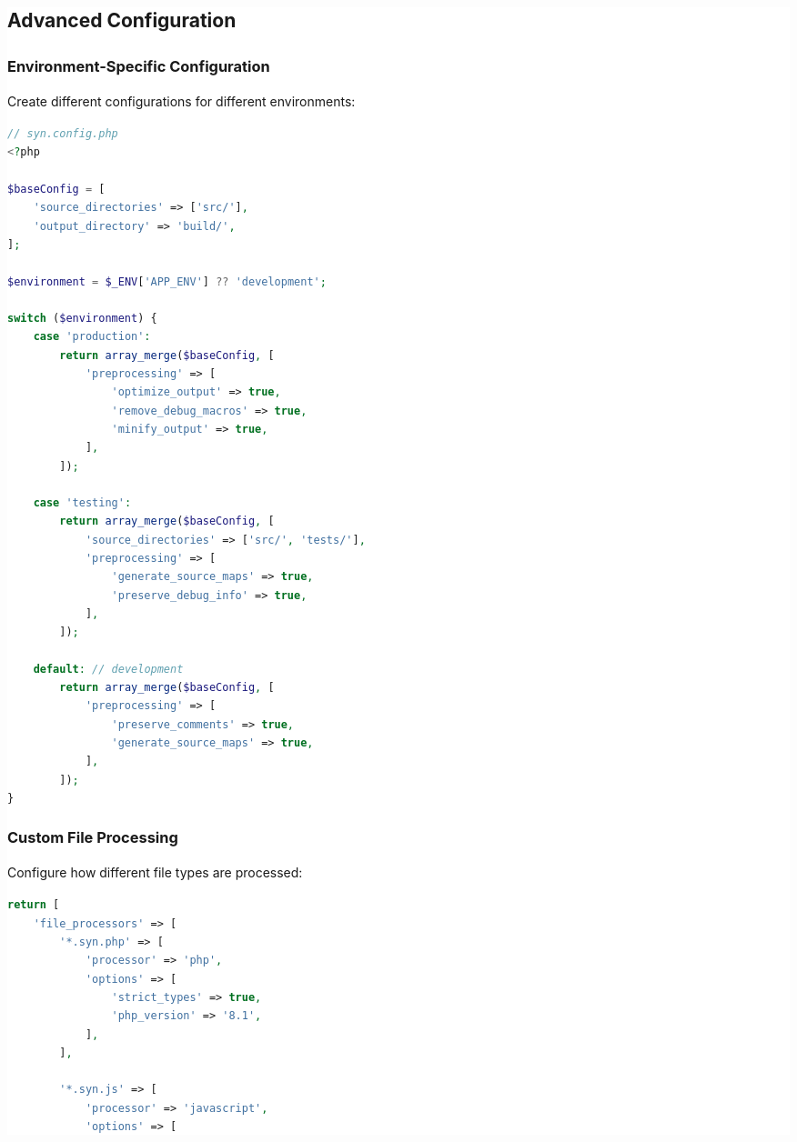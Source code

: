## Advanced Configuration

### Environment-Specific Configuration

Create different configurations for different environments:

```php
// syn.config.php
<?php

$baseConfig = [
    'source_directories' => ['src/'],
    'output_directory' => 'build/',
];

$environment = $_ENV['APP_ENV'] ?? 'development';

switch ($environment) {
    case 'production':
        return array_merge($baseConfig, [
            'preprocessing' => [
                'optimize_output' => true,
                'remove_debug_macros' => true,
                'minify_output' => true,
            ],
        ]);
        
    case 'testing':
        return array_merge($baseConfig, [
            'source_directories' => ['src/', 'tests/'],
            'preprocessing' => [
                'generate_source_maps' => true,
                'preserve_debug_info' => true,
            ],
        ]);
        
    default: // development
        return array_merge($baseConfig, [
            'preprocessing' => [
                'preserve_comments' => true,
                'generate_source_maps' => true,
            ],
        ]);
}
```

### Custom File Processing

Configure how different file types are processed:

```php
return [
    'file_processors' => [
        '*.syn.php' => [
            'processor' => 'php',
            'options' => [
                'strict_types' => true,
                'php_version' => '8.1',
            ],
        ],
        
        '*.syn.js' => [
            'processor' => 'javascript',
            'options' => [
```